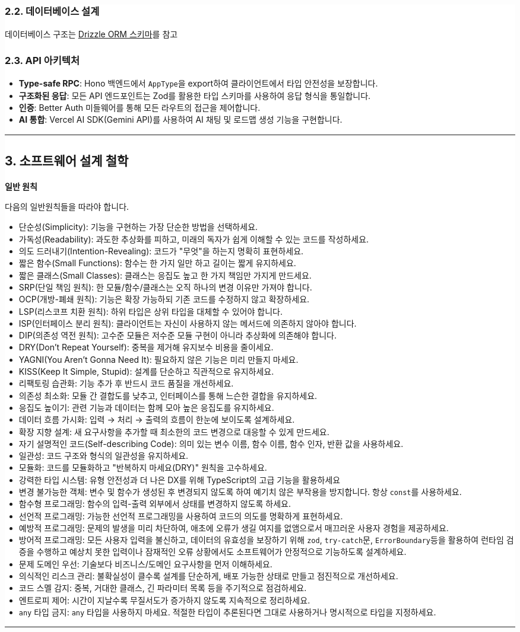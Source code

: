### 2.2. 데이터베이스 설계

데이터베이스 구조는 [Drizzle ORM 스키마](packages\api\src\database\schema.ts)를 참고

### 2.3. API 아키텍처

- **Type-safe RPC**: Hono 백엔드에서 `AppType`을 export하여 클라이언트에서 타입 안전성을 보장합니다.
- **구조화된 응답**: 모든 API 엔드포인트는 Zod를 활용한 타입 스키마를 사용하여 응답 형식을 통일합니다.
- **인증**: Better Auth 미들웨어를 통해 모든 라우트의 접근을 제어합니다.
- **AI 통합**: Vercel AI SDK(Gemini API)를 사용하여 AI 채팅 및 로드맵 생성 기능을 구현합니다.

---

## 3. 소프트웨어 설계 철학

**일반 원칙**

다음의 일반원칙들을 따라야 합니다.

- 단순성(Simplicity): 기능을 구현하는 가장 단순한 방법을 선택하세요.
- 가독성(Readability): 과도한 추상화를 피하고, 미래의 독자가 쉽게 이해할 수 있는 코드를 작성하세요.
- 의도 드러내기(Intention-Revealing): 코드가 "무엇"을 하는지 명확히 표현하세요.
- 짧은 함수(Small Functions): 함수는 한 가지 일만 하고 길이는 짧게 유지하세요.
- 짧은 클래스(Small Classes): 클래스는 응집도 높고 한 가지 책임만 가지게 만드세요.
- SRP(단일 책임 원칙): 한 모듈/함수/클래스는 오직 하나의 변경 이유만 가져야 합니다.
- OCP(개방-폐쇄 원칙): 기능은 확장 가능하되 기존 코드를 수정하지 않고 확장하세요.
- LSP(리스코프 치환 원칙): 하위 타입은 상위 타입을 대체할 수 있어야 합니다.
- ISP(인터페이스 분리 원칙): 클라이언트는 자신이 사용하지 않는 메서드에 의존하지 않아야 합니다.
- DIP(의존성 역전 원칙): 고수준 모듈은 저수준 모듈 구현이 아니라 추상화에 의존해야 합니다.
- DRY(Don’t Repeat Yourself): 중복을 제거해 유지보수 비용을 줄이세요.
- YAGNI(You Aren’t Gonna Need It): 필요하지 않은 기능은 미리 만들지 마세요.
- KISS(Keep It Simple, Stupid): 설계를 단순하고 직관적으로 유지하세요.
- 리팩토링 습관화: 기능 추가 후 반드시 코드 품질을 개선하세요.
- 의존성 최소화: 모듈 간 결합도를 낮추고, 인터페이스를 통해 느슨한 결합을 유지하세요.
- 응집도 높이기: 관련 기능과 데이터는 함께 모아 높은 응집도를 유지하세요.
- 데이터 흐름 가시화: 입력 → 처리 → 출력의 흐름이 한눈에 보이도록 설계하세요.
- 확장 지향 설계: 새 요구사항을 추가할 때 최소한의 코드 변경으로 대응할 수 있게 만드세요.
- 자기 설명적인 코드(Self-describing Code): 의미 있는 변수 이름, 함수 이름, 함수 인자, 반환 값을 사용하세요.
- 일관성: 코드 구조와 형식의 일관성을 유지하세요.‍
- 모듈화: 코드를 모듈화하고 "반복하지 마세요(DRY)" 원칙을 고수하세요.‍
- 강력한 타입 시스템: 유형 안전성과 더 나은 DX를 위해 TypeScript의 고급 기능을 활용하세요
- 변경 불가능한 객체: 변수 및 함수가 생성된 후 변경되지 않도록 하여 예기치 않은 부작용을 방지합니다. 항상 `const`를 사용하세요.
- 함수형 프로그래밍: 함수의 입력-출력 외부에서 상태를 변경하지 않도록 하세요.
- 선언적 프로그래밍: 가능한 선언적 프로그래밍을 사용하여 코드의 의도를 명확하게 표현하세요.
- 예방적 프로그래밍: 문제의 발생을 미리 차단하여, 애초에 오류가 생길 여지를 없앰으로서 매끄러운 사용자 경험을 제공하세요.
- 방어적 프로그래밍: 모든 사용자 입력을 불신하고, 데이터의 유효성을 보장하기 위해 `zod`, `try-catch`문, `ErrorBoundary`등을 활용하여 런타임 검증을 수행하고 예상치 못한 입력이나 잠재적인 오류 상황에서도 소프트웨어가 안정적으로 기능하도록 설계하세요.
- 문제 도메인 우선: 기술보다 비즈니스/도메인 요구사항을 먼저 이해하세요.
- 의식적인 리스크 관리: 불확실성이 클수록 설계를 단순하게, 배포 가능한 상태로 만들고 점진적으로 개선하세요.
- 코드 스멜 감지: 중복, 거대한 클래스, 긴 파라미터 목록 등을 주기적으로 점검하세요.
- 엔트로피 제어: 시간이 지날수록 무질서도가 증가하지 않도록 지속적으로 정리하세요.
- `any` 타입 금지: `any` 타입을 사용하지 마세요. 적절한 타입이 추론된다면 그대로 사용하거나 명시적으로 타입을 지정하세요.

---